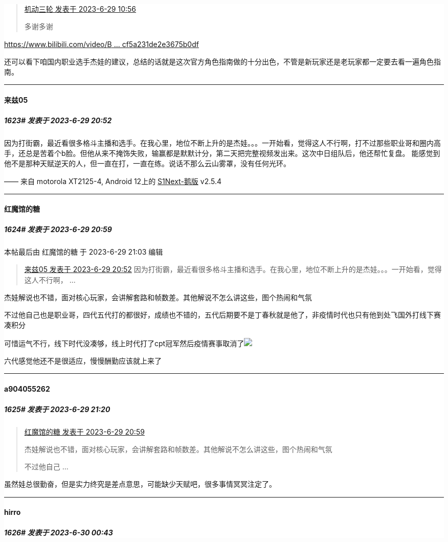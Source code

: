 <blockquote><a href="httphttps://bbs.saraba1st.com/2b/forum.php?mod=redirect&amp;goto=findpost&amp;pid=61475270&amp;ptid=2139166" target="_blank">机动三轮 发表于 2023-6-29 10:56</a>

多谢多谢</blockquote>
[https://www.bilibili.com/video/B ... cf5a231de2e3675b0df](https://www.bilibili.com/video/BV1o14y1D7XQ/?spm_id_from=333.337.search-card.all.click&amp;vd_source=8408727f37603cf5a231de2e3675b0df)

还可以看下咱国内职业选手杰娃的建议，总结的话就是这次官方角色指南做的十分出色，不管是新玩家还是老玩家都一定要去看一遍角色指南。


*****

####  来兹05  
##### 1623#       发表于 2023-6-29 20:52

因为打街霸，最近看很多格斗主播和选手。在我心里，地位不断上升的是杰娃。。。一开始看，觉得这人不行啊，打不过那些职业哥和圈内高手，还总是苦着个b脸。但他从来不掩饰失败，输赢都是默默计分，第二天把完整视频发出来。这次中日组队后，他还帮忙复盘。
能感觉到他不是那种天赋逆天的人，但一直在打，一直在练。说话不那么云山雾罩，没有任何光环。

—— 来自 motorola XT2125-4, Android 12上的 [S1Next-鹅版](https://github.com/ykrank/S1-Next/releases) v2.5.4


*****

####  红魔馆的糖  
##### 1624#       发表于 2023-6-29 20:59

 本帖最后由 红魔馆的糖 于 2023-6-29 21:03 编辑 
<blockquote><a href="httphttps://bbs.saraba1st.com/2b/forum.php?mod=redirect&amp;goto=findpost&amp;pid=61483526&amp;ptid=2139166" target="_blank">来兹05 发表于 2023-6-29 20:52</a>
因为打街霸，最近看很多格斗主播和选手。在我心里，地位不断上升的是杰娃。。。一开始看，觉得这人不行啊， ...</blockquote>
杰娃解说也不错，面对核心玩家，会讲解套路和帧数差。其他解说不怎么讲这些，图个热闹和气氛

不过他自己也是职业哥，四代五代打的都很好，成绩也不错的，五代后期要不是丁春秋就是他了，非疫情时代也只有他到处飞国外打线下赛凑积分

可惜运气不行，线下时代没凑够，线上时代打了cpt冠军然后疫情赛事取消了<img src="https://static.saraba1st.com/image/smiley/face2017/018.png" referrerpolicy="no-referrer">

六代感觉他还不是很适应，慢慢酬勤应该就上来了


*****

####  a904055262  
##### 1625#       发表于 2023-6-29 21:20

<blockquote><a href="httphttps://bbs.saraba1st.com/2b/forum.php?mod=redirect&amp;goto=findpost&amp;pid=61483638&amp;ptid=2139166" target="_blank">红魔馆的糖 发表于 2023-6-29 20:59</a>

杰娃解说也不错，面对核心玩家，会讲解套路和帧数差。其他解说不怎么讲这些，图个热闹和气氛

不过他自己 ...</blockquote>
虽然娃总很勤奋，但是实力终究是差点意思，可能缺少天赋吧，很多事情冥冥注定了。


*****

####  hirro  
##### 1626#       发表于 2023-6-30 00:43
